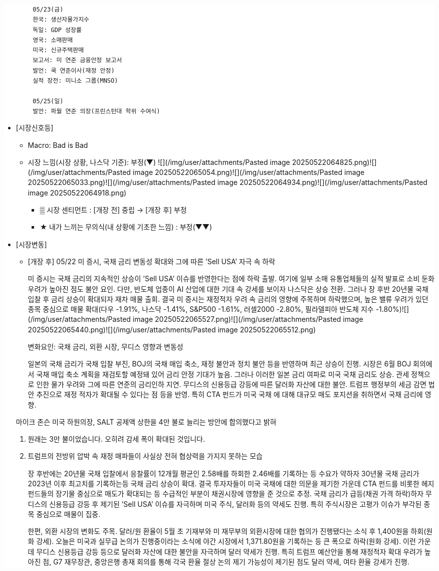 			05/23(금)
			한국: 생산자물가지수
			독일: GDP 성장률
			영국: 소매판매
			미국: 신규주택판매
			보고서: 미 연준 금융안정 보고서
			발언: 쿡 연준이사(재정 안정)
			실적 장전: 미니소 그룹(MNSO)
			
			05/25(일)
			발언: 파월 연준 의장(프린스턴대 학위 수여식)


- [시장신호등]
	- Macro: Bad is Bad
	  
	- 시장 느낌(시장 상황, 나스닥 기준): 부정(▼)
	  ![](/img/user/attachments/Pasted image 20250522064825.png)![](/img/user/attachments/Pasted image 20250522065054.png)![](/img/user/attachments/Pasted image 20250522065033.png)![](/img/user/attachments/Pasted image 20250522064934.png)![](/img/user/attachments/Pasted image 20250522064918.png)

		- ▒ 시장 센티먼트 : [개장 전] 중립  → [개장 후] 부정 
		  
		- ★ 내가 느끼는 무의식(내 상황에 기초한 느낌) : 부정(▼▼)





- [시장변동]
	  
	- [개장 후] 05/22 미 증시, 국채 금리 변동성 확대와 그에 따른 ’Sell USA’ 자극 속 하락
	  
	  미 증시는 국채 금리의 지속적인 상승이 ’Sell USA’ 이슈를 반영한다는 점에 하락 출발. 여기에 일부 소매 유통업체들의 실적 발표로 소비 둔화 우려가 높아진 점도 불안 요인. 다만, 반도체 업종이 AI 산업에 대한 기대 속 강세를 보이자 나스닥은 상승 전환. 그러나 장 후반 20년물 국채 입찰 후 금리 상승이 확대되자 재차 매물 출회. 결국 미 증시는 재정적자 우려 속 금리의 영향에 주목하며 하락했으며, 높은 밸류 우려가 있던 종목 중심으로 매물 확대(다우 -1.91%, 나스닥 -1.41%, S&P500 -1.61%, 러셀2000 -2.80%, 필라델피아 반도체 지수 -1.80%)![](/img/user/attachments/Pasted image 20250522065527.png)![](/img/user/attachments/Pasted image 20250522065440.png)![](/img/user/attachments/Pasted image 20250522065512.png)
	  
	  변화요인: 국채 금리, 외환 시장, 무디스 영향과 변동성
	  
	  일본의 국채 금리가 국채 입찰 부진, BOJ의 국채 매입 축소, 재정 불안과 정치 불안 등을 반영하며 최근 상승이 진행. 시장은 6월 BOJ 회의에서 국채 매입 축소 계획을 재검토할 예정돼 있어 금리 안정 기대가 높음. 그러나 이러한 일본 금리 여파로 미국 국채 금리도 상승. 관세 정책으로 인한 물가 우려와 그에 따른 연준의 금리인하 지연. 무디스의 신용등급 강등에 따른 달러화 자산에 대한 불안. 트럼프 행정부의 세금 감면 법안 추진으로 재정 적자가 확대될 수 있다는 점 등을 반영. 특히 CTA 펀드가 미국 국채 에 대해 대규모 매도 포지션을 취하면서 국채 금리에 영향. 
	  
	 마이크 존슨 미국 하원의장, SALT 공제액 상한을 4만 불로 늘리는 방안에 합의했다고 밝혀
	1) 원래는 3만 불이었습니다. 오히려 감세 폭이 확대된 것입니다.
	2) 트럼프의 전방위 압박 속 재정 매파들이 사실상 전혀 협상력을 가지지 못하는 모습
	   
	   장 후반에는 20년물 국채 입찰에서 응찰률이 12개월 평균인 2.58배를 하회한 2.46배를 기록하는 등 수요가 약하자 30년물 국채 금리가 2023년 이후 최고치를 기록하는등 국채 금리 상승이 확대. 결국 투자자들이 미국 국채에 대한 의문을 제기한 가운데 CTA 펀드를 비롯한 헤지펀드들의 장기물 중심으로 매도가 확대되는 등 수급적인 부분이 채권시장에 영향을 준 것으로 추정. 국채 금리가 급등(채권 가격 하락)하자 무디스의 신용등급 강등 후 제기된 ’Sell USA’ 이슈를 자극하며 미국 주식, 달러화 등의 약세도 진행. 특히 주식시장은 고평가 이슈가 부각된 종목 중심으로 매물이 집중. 
	   
	   한편, 외환 시장의 변화도 주목. 달러/원 환율이 5월 초 기재부와 미 재무부의 외환시장에 대한 협의가 진행됐다는 소식 후 1,400원을 하회(원화 강세). 오늘은 미국과 실무급 논의가 진행중이라는 소식에 야간 시장에서 1,371.80원을 기록하는 등 큰 폭으로 하락(원화 강세). 이런 가운데 무디스 신용등급 강등 등으로 달러화 자산에 대한 불안을 자극하며 달러 약세가 진행. 특히 트럼프 예산안을 통해 재정적자 확대 우려가 높아진 점, G7 재무장관, 중앙은행 총재 회의를 통해 각국 환율 절상 논의 제기 가능성이 제기된 점도 달러 약세, 여타 환율 강세가 진행.  
	   